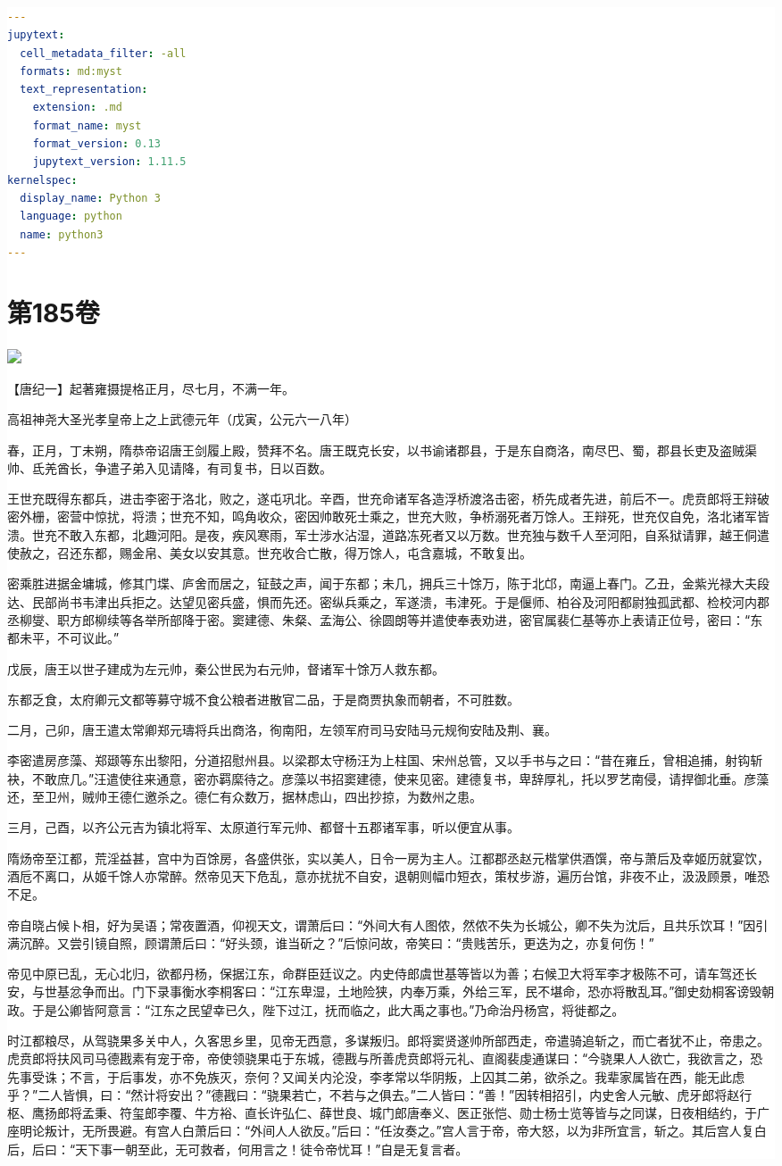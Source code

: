 ```yaml
---
jupytext:
  cell_metadata_filter: -all
  formats: md:myst
  text_representation:
    extension: .md
    format_name: myst
    format_version: 0.13
    jupytext_version: 1.11.5
kernelspec:
  display_name: Python 3
  language: python
  name: python3
---
```

# 第185卷
![](image/cover.jpg)

【唐纪一】起著雍摄提格正月，尽七月，不满一年。

高祖神尧大圣光孝皇帝上之上武德元年（戊寅，公元六一八年）

春，正月，丁未朔，隋恭帝诏唐王剑履上殿，赞拜不名。唐王既克长安，以书谕诸郡县，于是东自商洛，南尽巴、蜀，郡县长吏及盗贼渠帅、氐羌酋长，争遣子弟入见请降，有司复书，日以百数。

王世充既得东都兵，进击李密于洛北，败之，遂屯巩北。辛酉，世充命诸军各造浮桥渡洛击密，桥先成者先进，前后不一。虎贲郎将王辩破密外栅，密营中惊扰，将溃；世充不知，鸣角收众，密因帅敢死士乘之，世充大败，争桥溺死者万馀人。王辩死，世充仅自免，洛北诸军皆溃。世充不敢入东都，北趣河阳。是夜，疾风寒雨，军士涉水沾湿，道路冻死者又以万数。世充独与数千人至河阳，自系狱请罪，越王侗遣使赦之，召还东都，赐金帛、美女以安其意。世充收合亡散，得万馀人，屯含嘉城，不敢复出。

密乘胜进据金墉城，修其门堞、庐舍而居之，钲鼓之声，闻于东都；未几，拥兵三十馀万，陈于北邙，南逼上春门。乙丑，金紫光禄大夫段达、民部尚书韦津出兵拒之。达望见密兵盛，惧而先还。密纵兵乘之，军遂溃，韦津死。于是偃师、柏谷及河阳都尉独孤武都、检校河内郡丞柳燮、职方郎柳续等各举所部降于密。窦建德、朱粲、孟海公、徐圆朗等并遣使奉表劝进，密官属裴仁基等亦上表请正位号，密曰：“东都未平，不可议此。”

戊辰，唐王以世子建成为左元帅，秦公世民为右元帅，督诸军十馀万人救东都。

东都乏食，太府卿元文都等募守城不食公粮者进散官二品，于是商贾执象而朝者，不可胜数。

二月，己卯，唐王遣太常卿郑元璹将兵出商洛，徇南阳，左领军府司马安陆马元规徇安陆及荆、襄。

李密遣房彦藻、郑颋等东出黎阳，分道招慰州县。以梁郡太守杨汪为上柱国、宋州总管，又以手书与之曰：“昔在雍丘，曾相追捕，射钩斩袂，不敢庶几。”汪遣使往来通意，密亦羁縻待之。彦藻以书招窦建德，使来见密。建德复书，卑辞厚礼，托以罗艺南侵，请捍御北垂。彦藻还，至卫州，贼帅王德仁邀杀之。德仁有众数万，据林虑山，四出抄掠，为数州之患。

三月，己酉，以齐公元吉为镇北将军、太原道行军元帅、都督十五郡诸军事，听以便宜从事。

隋炀帝至江都，荒淫益甚，宫中为百馀房，各盛供张，实以美人，日令一房为主人。江都郡丞赵元楷掌供酒馔，帝与萧后及幸姬历就宴饮，酒卮不离口，从姬千馀人亦常醉。然帝见天下危乱，意亦扰扰不自安，退朝则幅巾短衣，策杖步游，遍历台馆，非夜不止，汲汲顾景，唯恐不足。

帝自晓占候卜相，好为吴语；常夜置酒，仰视天文，谓萧后曰：“外间大有人图侬，然侬不失为长城公，卿不失为沈后，且共乐饮耳！”因引满沉醉。又尝引镜自照，顾谓萧后曰：“好头颈，谁当斫之？”后惊问故，帝笑曰：“贵贱苦乐，更迭为之，亦复何伤！”

帝见中原已乱，无心北归，欲都丹杨，保据江东，命群臣廷议之。内史侍郎虞世基等皆以为善；右候卫大将军李才极陈不可，请车驾还长安，与世基忿争而出。门下录事衡水李桐客曰：“江东卑湿，土地险狭，内奉万乘，外给三军，民不堪命，恐亦将散乱耳。”御史劾桐客谤毁朝政。于是公卿皆阿意言：“江东之民望幸已久，陛下过江，抚而临之，此大禹之事也。”乃命治丹杨宫，将徙都之。

时江都粮尽，从驾骁果多关中人，久客思乡里，见帝无西意，多谋叛归。郎将窦贤遂帅所部西走，帝遣骑追斩之，而亡者犹不止，帝患之。虎贲郎将扶风司马德戡素有宠于帝，帝使领骁果屯于东城，德戡与所善虎贲郎将元礼、直阁裴虔通谋曰：“今骁果人人欲亡，我欲言之，恐先事受诛；不言，于后事发，亦不免族灭，奈何？又闻关内沦没，李孝常以华阴叛，上囚其二弟，欲杀之。我辈家属皆在西，能无此虑乎？”二人皆惧，曰：“然计将安出？”德戡曰：“骁果若亡，不若与之俱去。”二人皆曰：“善！”因转相招引，内史舍人元敏、虎牙郎将赵行枢、鹰扬郎将孟秉、符玺郎李覆、牛方裕、直长许弘仁、薛世良、城门郎唐奉义、医正张恺、勋士杨士览等皆与之同谋，日夜相结约，于广座明论叛计，无所畏避。有宫人白萧后曰：“外间人人欲反。”后曰：“任汝奏之。”宫人言于帝，帝大怒，以为非所宜言，斩之。其后宫人复白后，后曰：“天下事一朝至此，无可救者，何用言之！徒令帝忧耳！”自是无复言者。
